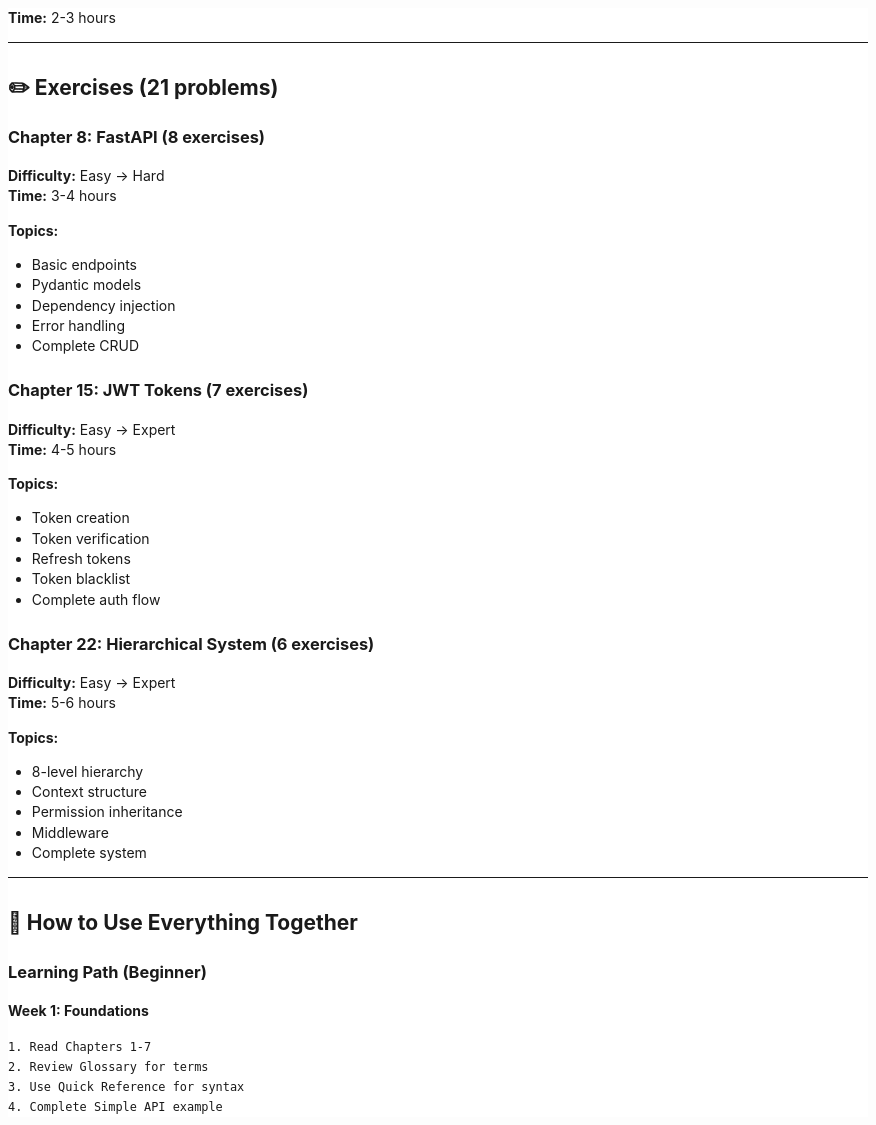 **Time:** 2-3 hours

---

## ✏️ Exercises (21 problems)

### **Chapter 8: FastAPI** (8 exercises)
**Difficulty:** Easy → Hard  
**Time:** 3-4 hours

**Topics:**
- Basic endpoints
- Pydantic models
- Dependency injection
- Error handling
- Complete CRUD

### **Chapter 15: JWT Tokens** (7 exercises)
**Difficulty:** Easy → Expert  
**Time:** 4-5 hours

**Topics:**
- Token creation
- Token verification
- Refresh tokens
- Token blacklist
- Complete auth flow

### **Chapter 22: Hierarchical System** (6 exercises)
**Difficulty:** Easy → Expert  
**Time:** 5-6 hours

**Topics:**
- 8-level hierarchy
- Context structure
- Permission inheritance
- Middleware
- Complete system

---

## 🎯 How to Use Everything Together

### **Learning Path (Beginner)**

**Week 1: Foundations**
```
1. Read Chapters 1-7
2. Review Glossary for terms
3. Use Quick Reference for syntax
4. Complete Simple API example
```
